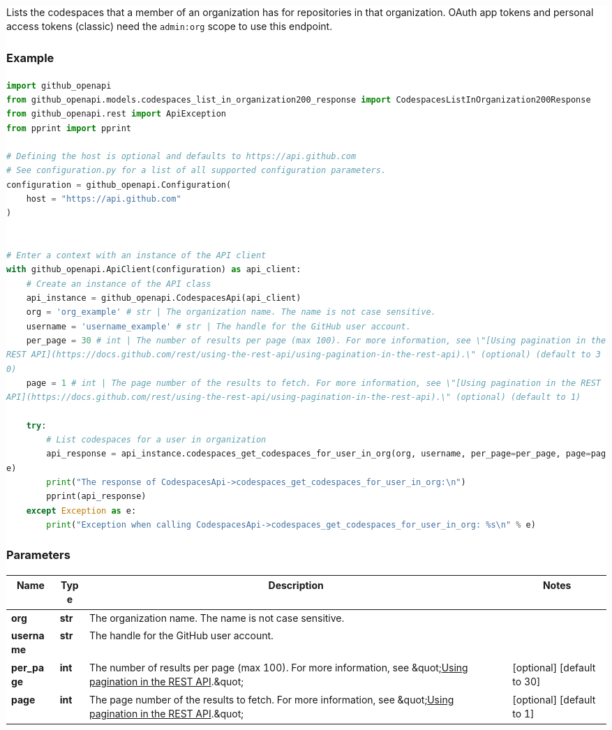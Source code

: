 Lists the codespaces that a member of an organization has for repositories in that organization.  OAuth app tokens and personal access tokens (classic) need the `admin:org` scope to use this endpoint.

### Example


```python
import github_openapi
from github_openapi.models.codespaces_list_in_organization200_response import CodespacesListInOrganization200Response
from github_openapi.rest import ApiException
from pprint import pprint

# Defining the host is optional and defaults to https://api.github.com
# See configuration.py for a list of all supported configuration parameters.
configuration = github_openapi.Configuration(
    host = "https://api.github.com"
)


# Enter a context with an instance of the API client
with github_openapi.ApiClient(configuration) as api_client:
    # Create an instance of the API class
    api_instance = github_openapi.CodespacesApi(api_client)
    org = 'org_example' # str | The organization name. The name is not case sensitive.
    username = 'username_example' # str | The handle for the GitHub user account.
    per_page = 30 # int | The number of results per page (max 100). For more information, see \"[Using pagination in the REST API](https://docs.github.com/rest/using-the-rest-api/using-pagination-in-the-rest-api).\" (optional) (default to 30)
    page = 1 # int | The page number of the results to fetch. For more information, see \"[Using pagination in the REST API](https://docs.github.com/rest/using-the-rest-api/using-pagination-in-the-rest-api).\" (optional) (default to 1)

    try:
        # List codespaces for a user in organization
        api_response = api_instance.codespaces_get_codespaces_for_user_in_org(org, username, per_page=per_page, page=page)
        print("The response of CodespacesApi->codespaces_get_codespaces_for_user_in_org:\n")
        pprint(api_response)
    except Exception as e:
        print("Exception when calling CodespacesApi->codespaces_get_codespaces_for_user_in_org: %s\n" % e)
```



### Parameters


Name | Type | Description  | Notes
------------- | ------------- | ------------- | -------------
 **org** | **str**| The organization name. The name is not case sensitive. | 
 **username** | **str**| The handle for the GitHub user account. | 
 **per_page** | **int**| The number of results per page (max 100). For more information, see \&quot;[Using pagination in the REST API](https://docs.github.com/rest/using-the-rest-api/using-pagination-in-the-rest-api).\&quot; | [optional] [default to 30]
 **page** | **int**| The page number of the results to fetch. For more information, see \&quot;[Using pagination in the REST API](https://docs.github.com/rest/using-the-rest-api/using-pagination-in-the-rest-api).\&quot; | [optional] [default to 1]
